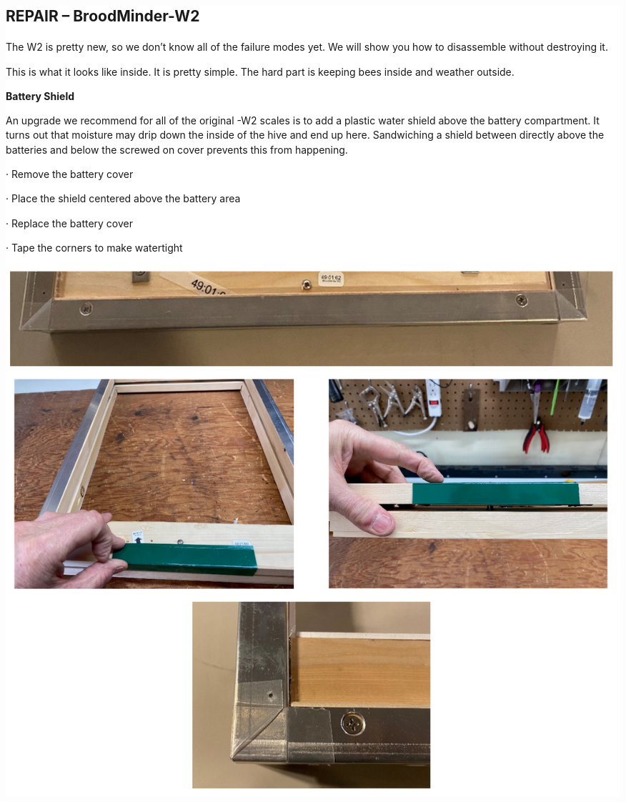 ## **REPAIR – BroodMinder-W2**

The W2 is pretty new, so we don’t know all of the failure modes yet. We will show you how to disassemble without destroying it.

This is what it looks like inside. It is pretty simple. The hard part is keeping bees inside and weather outside.

**Battery Shield**

An upgrade we recommend for all of the original -W2 scales is to add a plastic water shield above the battery compartment. It turns out that moisture may drip down the inside of the hive and end up here. Sandwiching a shield between directly above the batteries and below the screwed on cover prevents this from happening.

·   Remove the battery cover

·   Place the shield centered above the battery area

·   Replace the battery cover

·   Tape the corners to make watertight

 ![image-20230409130314671](./89_repair_guide.assets/image-20230409130314671.png)
